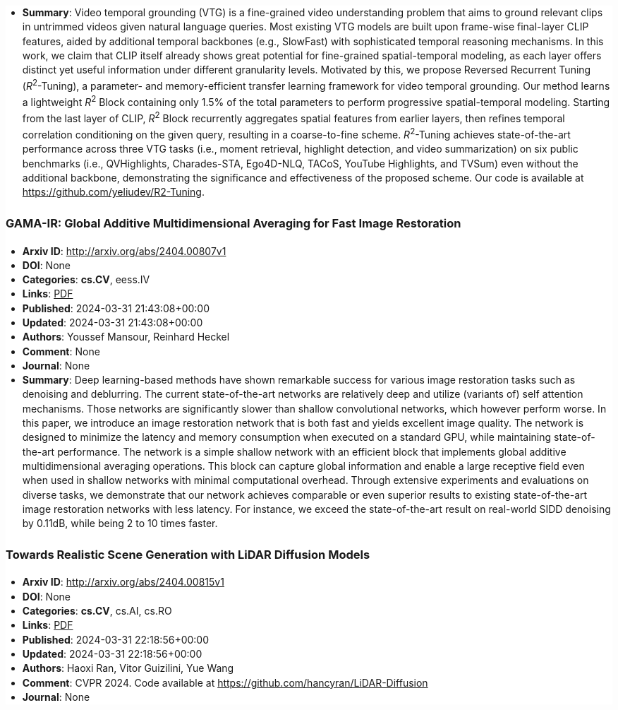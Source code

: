 - **Summary**: Video temporal grounding (VTG) is a fine-grained video understanding problem that aims to ground relevant clips in untrimmed videos given natural language queries. Most existing VTG models are built upon frame-wise final-layer CLIP features, aided by additional temporal backbones (e.g., SlowFast) with sophisticated temporal reasoning mechanisms. In this work, we claim that CLIP itself already shows great potential for fine-grained spatial-temporal modeling, as each layer offers distinct yet useful information under different granularity levels. Motivated by this, we propose Reversed Recurrent Tuning ($R^2$-Tuning), a parameter- and memory-efficient transfer learning framework for video temporal grounding. Our method learns a lightweight $R^2$ Block containing only 1.5% of the total parameters to perform progressive spatial-temporal modeling. Starting from the last layer of CLIP, $R^2$ Block recurrently aggregates spatial features from earlier layers, then refines temporal correlation conditioning on the given query, resulting in a coarse-to-fine scheme. $R^2$-Tuning achieves state-of-the-art performance across three VTG tasks (i.e., moment retrieval, highlight detection, and video summarization) on six public benchmarks (i.e., QVHighlights, Charades-STA, Ego4D-NLQ, TACoS, YouTube Highlights, and TVSum) even without the additional backbone, demonstrating the significance and effectiveness of the proposed scheme. Our code is available at https://github.com/yeliudev/R2-Tuning.



### GAMA-IR: Global Additive Multidimensional Averaging for Fast Image Restoration
- **Arxiv ID**: http://arxiv.org/abs/2404.00807v1
- **DOI**: None
- **Categories**: **cs.CV**, eess.IV
- **Links**: [PDF](http://arxiv.org/pdf/2404.00807v1)
- **Published**: 2024-03-31 21:43:08+00:00
- **Updated**: 2024-03-31 21:43:08+00:00
- **Authors**: Youssef Mansour, Reinhard Heckel
- **Comment**: None
- **Journal**: None
- **Summary**: Deep learning-based methods have shown remarkable success for various image restoration tasks such as denoising and deblurring. The current state-of-the-art networks are relatively deep and utilize (variants of) self attention mechanisms. Those networks are significantly slower than shallow convolutional networks, which however perform worse. In this paper, we introduce an image restoration network that is both fast and yields excellent image quality. The network is designed to minimize the latency and memory consumption when executed on a standard GPU, while maintaining state-of-the-art performance. The network is a simple shallow network with an efficient block that implements global additive multidimensional averaging operations. This block can capture global information and enable a large receptive field even when used in shallow networks with minimal computational overhead. Through extensive experiments and evaluations on diverse tasks, we demonstrate that our network achieves comparable or even superior results to existing state-of-the-art image restoration networks with less latency. For instance, we exceed the state-of-the-art result on real-world SIDD denoising by 0.11dB, while being 2 to 10 times faster.



### Towards Realistic Scene Generation with LiDAR Diffusion Models
- **Arxiv ID**: http://arxiv.org/abs/2404.00815v1
- **DOI**: None
- **Categories**: **cs.CV**, cs.AI, cs.RO
- **Links**: [PDF](http://arxiv.org/pdf/2404.00815v1)
- **Published**: 2024-03-31 22:18:56+00:00
- **Updated**: 2024-03-31 22:18:56+00:00
- **Authors**: Haoxi Ran, Vitor Guizilini, Yue Wang
- **Comment**: CVPR 2024. Code available at
  https://github.com/hancyran/LiDAR-Diffusion
- **Journal**: None